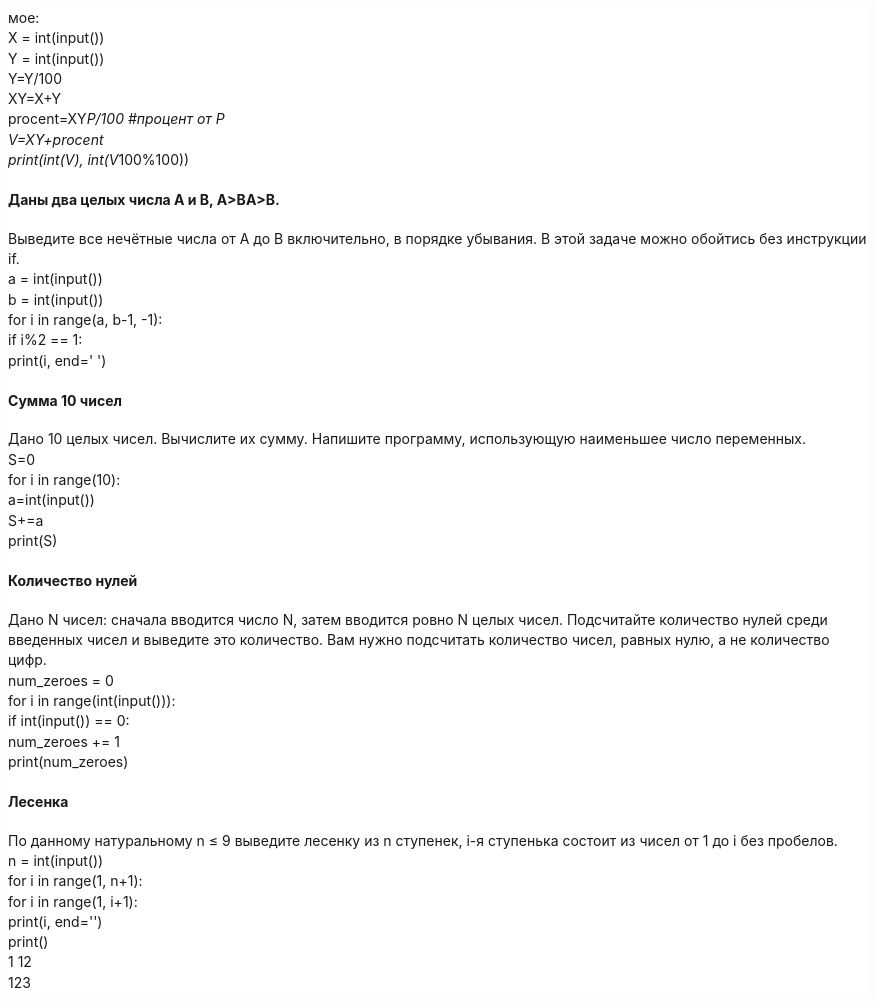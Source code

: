 мое:  
X = int(input())  
Y = int(input())  
Y=Y/100  
XY=X+Y   
procent=XY*P/100 #процент от Р  
V=XY+procent  
print(int(V), int(V*100%100))  


#### Даны два целых числа A и В, A>BA>B.   
Выведите все нечётные числа от A до B включительно, в порядке убывания. В этой задаче можно обойтись без инструкции if.  
a = int(input())  
b = int(input())  
for i in range(a, b-1, -1):  
    if i%2 == 1:  
            print(i, end=' ')  
            
            
#### Сумма 10 чисел  
Дано 10 целых чисел. Вычислите их сумму. Напишите программу, использующую наименьшее число переменных.  
S=0  
for i in range(10):  
    a=int(input())  
        S+=a  
        print(S)  
        

#### Количество нулей  
Дано N чисел: сначала вводится число N, затем вводится ровно N целых чисел. Подсчитайте количество нулей среди введенных чисел и выведите это количество. Вам нужно подсчитать количество чисел, равных нулю, а не количество цифр.  
num_zeroes = 0  
for i in range(int(input())):  
    if int(input()) == 0:  
            num_zeroes += 1  
    print(num_zeroes)  
    

#### Лесенка  
По данному натуральному n ≤ 9 выведите лесенку из n ступенек, i-я ступенька состоит из чисел от 1 до i без пробелов.  
n = int(input())  
for i in range(1, n+1):  
    for i in range(1, i+1):  
            print(i, end='')  
    print()  
1
12  
123  

